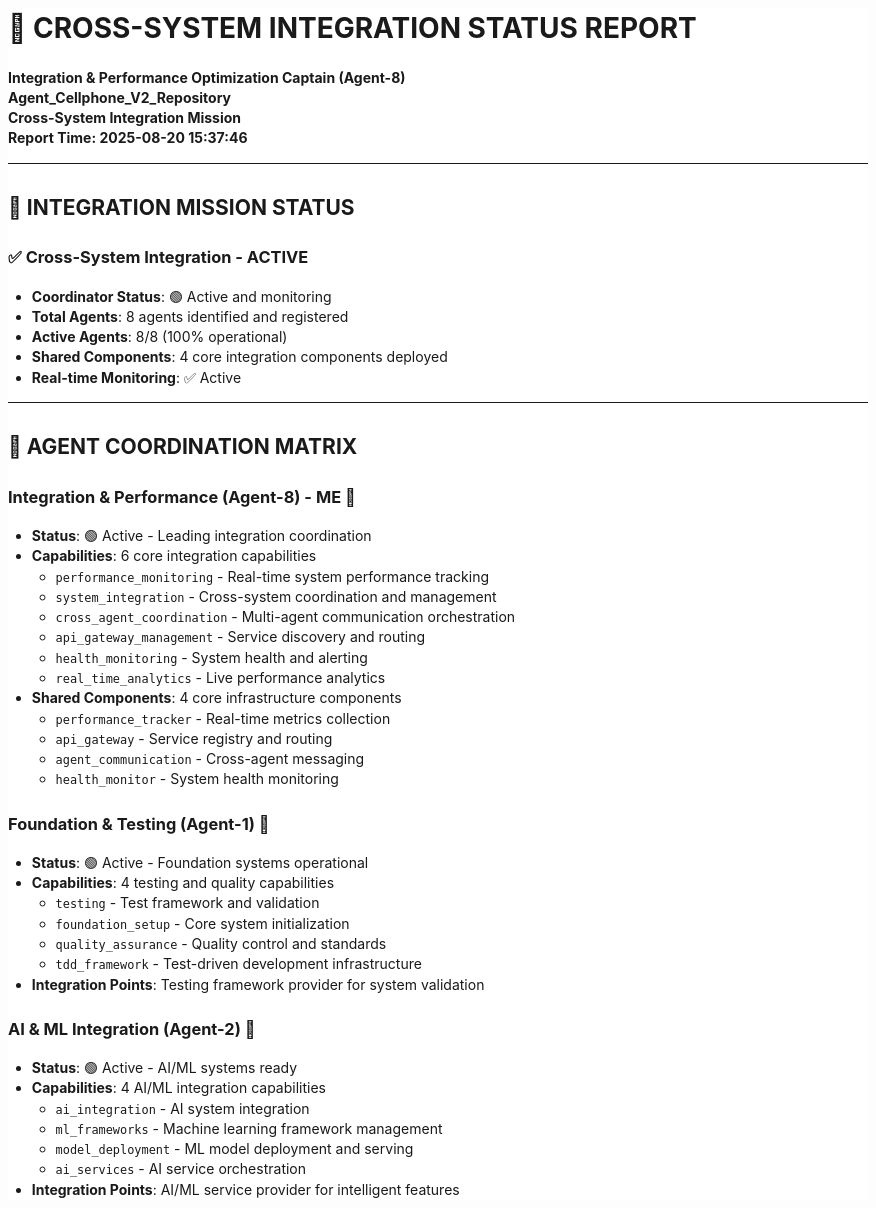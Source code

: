 # 🔗 **CROSS-SYSTEM INTEGRATION STATUS REPORT**

**Integration & Performance Optimization Captain (Agent-8)**  
**Agent_Cellphone_V2_Repository**  
**Cross-System Integration Mission**  
**Report Time: 2025-08-20 15:37:46**

---

## 🎯 **INTEGRATION MISSION STATUS**

### **✅ Cross-System Integration - ACTIVE**
- **Coordinator Status**: 🟢 Active and monitoring
- **Total Agents**: 8 agents identified and registered
- **Active Agents**: 8/8 (100% operational)
- **Shared Components**: 4 core integration components deployed
- **Real-time Monitoring**: ✅ Active

---

## 🤖 **AGENT COORDINATION MATRIX**

### **Integration & Performance (Agent-8) - ME** 🎯
- **Status**: 🟢 Active - Leading integration coordination
- **Capabilities**: 6 core integration capabilities
  - `performance_monitoring` - Real-time system performance tracking
  - `system_integration` - Cross-system coordination and management
  - `cross_agent_coordination` - Multi-agent communication orchestration
  - `api_gateway_management` - Service discovery and routing
  - `health_monitoring` - System health and alerting
  - `real_time_analytics` - Live performance analytics
- **Shared Components**: 4 core infrastructure components
  - `performance_tracker` - Real-time metrics collection
  - `api_gateway` - Service registry and routing
  - `agent_communication` - Cross-agent messaging
  - `health_monitor` - System health monitoring

### **Foundation & Testing (Agent-1)** 🧪
- **Status**: 🟢 Active - Foundation systems operational
- **Capabilities**: 4 testing and quality capabilities
  - `testing` - Test framework and validation
  - `foundation_setup` - Core system initialization
  - `quality_assurance` - Quality control and standards
  - `tdd_framework` - Test-driven development infrastructure
- **Integration Points**: Testing framework provider for system validation

### **AI & ML Integration (Agent-2)** 🤖
- **Status**: 🟢 Active - AI/ML systems ready
- **Capabilities**: 4 AI/ML integration capabilities
  - `ai_integration` - AI system integration
  - `ml_frameworks` - Machine learning framework management
  - `model_deployment` - ML model deployment and serving
  - `ai_services` - AI service orchestration
- **Integration Points**: AI/ML service provider for intelligent features
